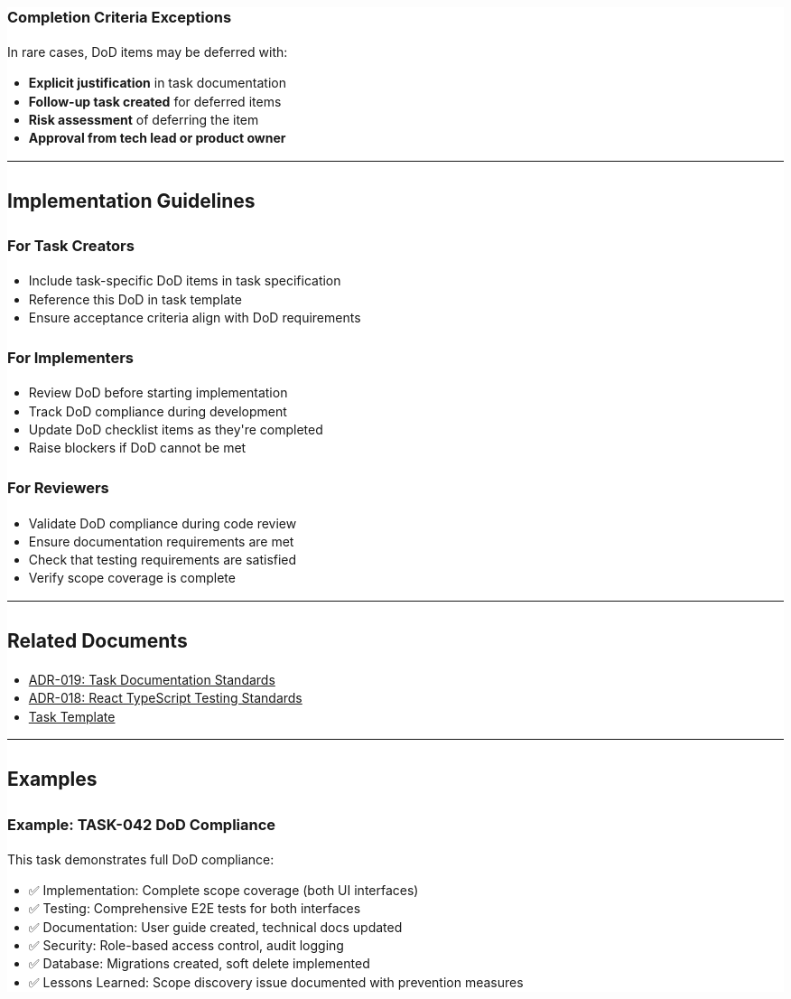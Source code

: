 ### Completion Criteria Exceptions
In rare cases, DoD items may be deferred with:
- **Explicit justification** in task documentation
- **Follow-up task created** for deferred items
- **Risk assessment** of deferring the item
- **Approval from tech lead or product owner**

---

## Implementation Guidelines

### For Task Creators
- Include task-specific DoD items in task specification
- Reference this DoD in task template
- Ensure acceptance criteria align with DoD requirements

### For Implementers
- Review DoD before starting implementation
- Track DoD compliance during development
- Update DoD checklist items as they're completed
- Raise blockers if DoD cannot be met

### For Reviewers
- Validate DoD compliance during code review
- Ensure documentation requirements are met
- Check that testing requirements are satisfied
- Verify scope coverage is complete

---

## Related Documents

- [ADR-019: Task Documentation Standards](ADR-019-Task-Documentation-Standards.md)
- [ADR-018: React TypeScript Testing Standards](ADR-018-React-TypeScript-Testing-Standards.md)
- [Task Template](../templates/task-template.md)

---

## Examples

### Example: TASK-042 DoD Compliance
This task demonstrates full DoD compliance:
- ✅ Implementation: Complete scope coverage (both UI interfaces)
- ✅ Testing: Comprehensive E2E tests for both interfaces
- ✅ Documentation: User guide created, technical docs updated
- ✅ Security: Role-based access control, audit logging
- ✅ Database: Migrations created, soft delete implemented
- ✅ Lessons Learned: Scope discovery issue documented with prevention measures
